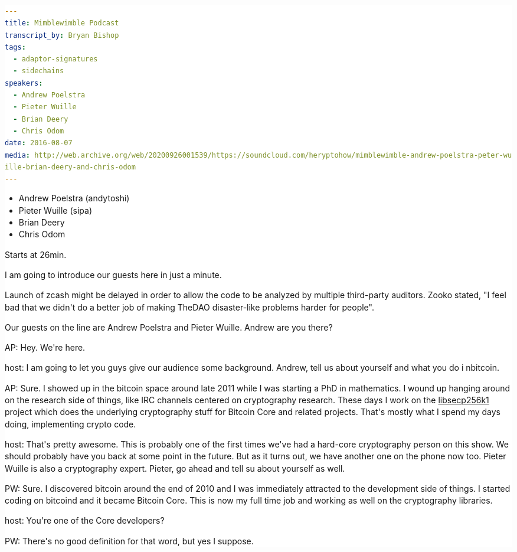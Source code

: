 ```yaml
---
title: Mimblewimble Podcast
transcript_by: Bryan Bishop
tags:
  - adaptor-signatures
  - sidechains
speakers:
  - Andrew Poelstra
  - Pieter Wuille
  - Brian Deery
  - Chris Odom
date: 2016-08-07
media: http://web.archive.org/web/20200926001539/https://soundcloud.com/heryptohow/mimblewimble-andrew-poelstra-peter-wuille-brian-deery-and-chris-odom
---
```

* Andrew Poelstra (andytoshi)
* Pieter Wuille (sipa)
* Brian Deery
* Chris Odom

Starts at 26min.

I am going to introduce our guests here in just a minute.

Launch of zcash might be delayed in order to allow the code to be analyzed by multiple third-party auditors. Zooko stated, "I feel bad that we didn't do a better job of making TheDAO disaster-like problems harder for people".

Our guests on the line are Andrew Poelstra and Pieter Wuille. Andrew are you there?

AP: Hey. We're here.

host: I am going to let you guys give our audience some background. Andrew, tell us about yourself and what you do i nbitcoin.

AP: Sure. I showed up in the bitcoin space around late 2011 while I was starting a PhD in mathematics. I wound up hanging around on the research side of things, like IRC channels centered on cryptography research. These days I work on the [libsecp256k1](https://github.com/bitcoin-core/secp256k1) project which does the underlying cryptography stuff for Bitcoin Core and related projects. That's mostly what I spend my days doing, implementing crypto code.

host: That's pretty awesome. This is probably one of the first times we've had a hard-core cryptography person on this show. We should probably have you back at some point in the future. But as it turns out, we have another one on the phone now too. Pieter Wuille is also a cryptography expert. Pieter, go ahead and tell su about yourself as well.

PW: Sure. I discovered bitcoin around the end of 2010 and I was immediately attracted to the development side of things. I started coding on bitcoind and it became Bitcoin Core. This is now my full time job and working as well on the cryptography libraries.

host: You're one of the Core developers?

PW: There's no good definition for that word, but yes I suppose.

